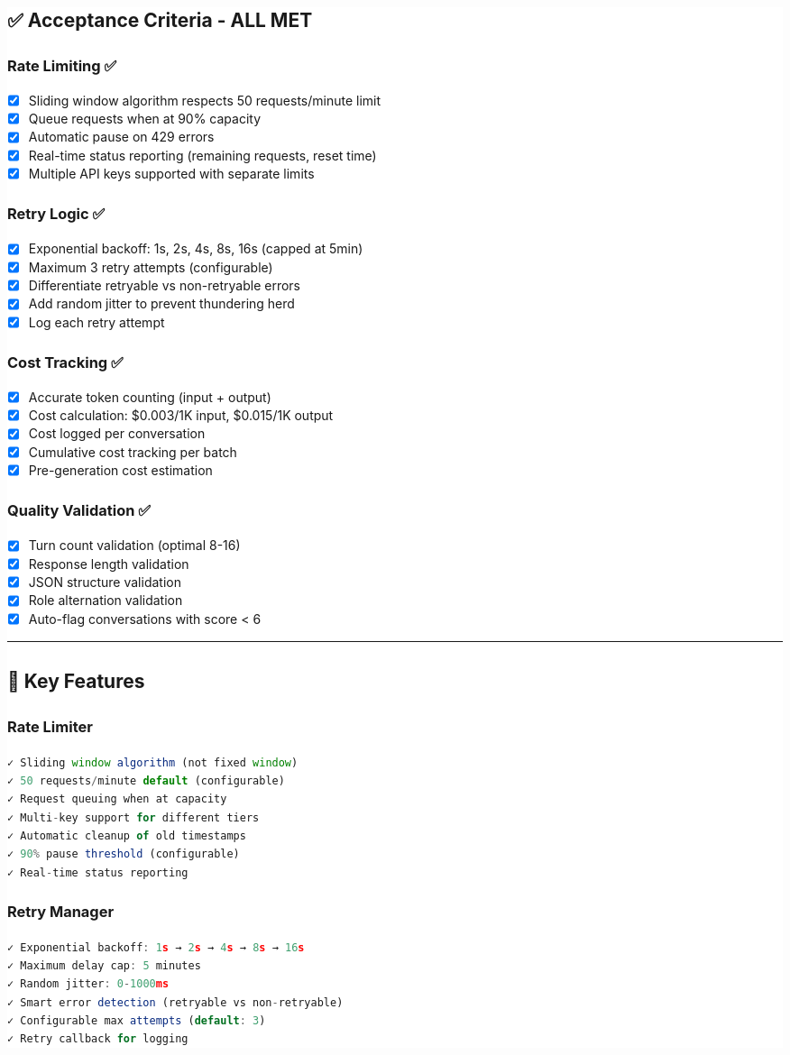 
## ✅ Acceptance Criteria - ALL MET

### Rate Limiting ✅
- [x] Sliding window algorithm respects 50 requests/minute limit
- [x] Queue requests when at 90% capacity
- [x] Automatic pause on 429 errors
- [x] Real-time status reporting (remaining requests, reset time)
- [x] Multiple API keys supported with separate limits

### Retry Logic ✅
- [x] Exponential backoff: 1s, 2s, 4s, 8s, 16s (capped at 5min)
- [x] Maximum 3 retry attempts (configurable)
- [x] Differentiate retryable vs non-retryable errors
- [x] Add random jitter to prevent thundering herd
- [x] Log each retry attempt

### Cost Tracking ✅
- [x] Accurate token counting (input + output)
- [x] Cost calculation: $0.003/1K input, $0.015/1K output
- [x] Cost logged per conversation
- [x] Cumulative cost tracking per batch
- [x] Pre-generation cost estimation

### Quality Validation ✅
- [x] Turn count validation (optimal 8-16)
- [x] Response length validation
- [x] JSON structure validation
- [x] Role alternation validation
- [x] Auto-flag conversations with score < 6

---

## 🎯 Key Features

### Rate Limiter
```typescript
✓ Sliding window algorithm (not fixed window)
✓ 50 requests/minute default (configurable)
✓ Request queuing when at capacity
✓ Multi-key support for different tiers
✓ Automatic cleanup of old timestamps
✓ 90% pause threshold (configurable)
✓ Real-time status reporting
```

### Retry Manager
```typescript
✓ Exponential backoff: 1s → 2s → 4s → 8s → 16s
✓ Maximum delay cap: 5 minutes
✓ Random jitter: 0-1000ms
✓ Smart error detection (retryable vs non-retryable)
✓ Configurable max attempts (default: 3)
✓ Retry callback for logging
```
